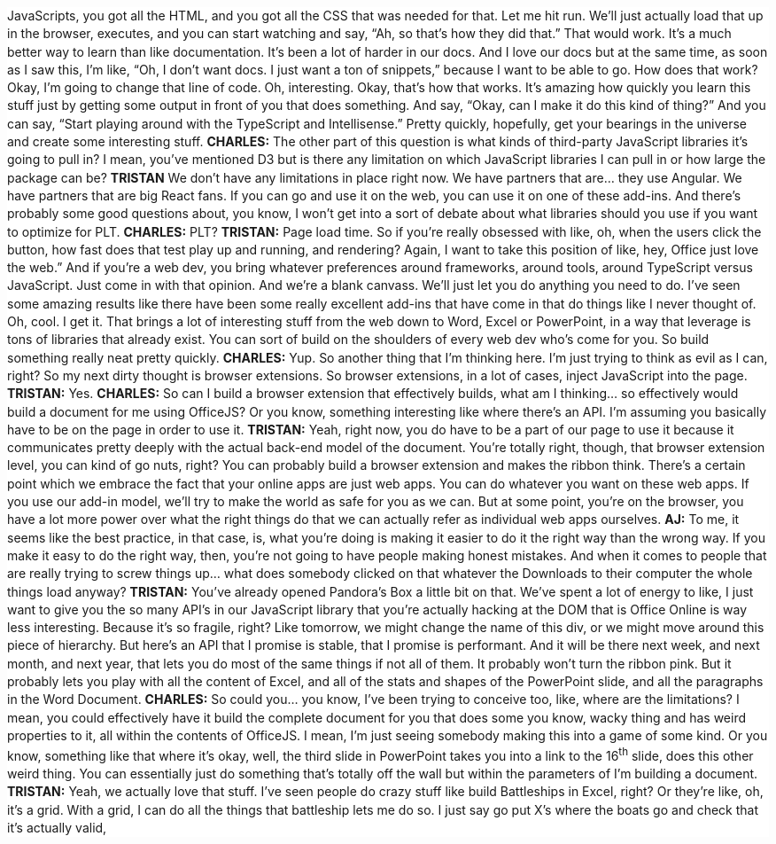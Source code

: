 JavaScripts, you got all the HTML, and you got all the CSS that was needed for that. Let me hit run. We’ll just actually load that up in the browser, executes, and you can start watching and say, “Ah, so that’s how they did that.” That would work. It’s a much better way to learn than like documentation. It’s been a lot of harder in our docs. And I love our docs but at the same time, as soon as I saw this, I’m like, “Oh, I don’t want docs. I just want a ton of snippets,” because I want to be able to go. How does that work? Okay, I’m going to change that line of code. Oh, interesting. Okay, that’s how that works. It’s amazing how quickly you learn this stuff just by getting some output in front of you that does something. And say, “Okay, can I make it do this kind of thing?” And you can say, “Start playing around with the TypeScript and Intellisense.” Pretty quickly, hopefully, get your bearings in the universe and create some interesting stuff. **CHARLES:** The other part of this question is what kinds of third-party JavaScript libraries it’s going to pull in? I mean, you’ve mentioned D3 but is there any limitation on which JavaScript libraries I can pull in or how large the package can be? **TRISTAN** We don’t have any limitations in place right now. We have partners that are… they use Angular. We have partners that are big React fans. If you can go and use it on the web, you can use it on one of these add-ins. And there’s probably some good questions about, you know, I won’t get into a sort of debate about what libraries should you use if you want to optimize for PLT. **CHARLES:** PLT? **TRISTAN:** Page load time. So if you’re really obsessed with like, oh, when the users click the button, how fast does that test play up and running, and rendering? Again, I want to take this position of like, hey, Office just love the web.” And if you’re a web dev, you bring whatever preferences around frameworks, around tools, around TypeScript versus JavaScript. Just come in with that opinion. And we’re a blank canvass. We’ll just let you do anything you need to do. I’ve seen some amazing results like there have been some really excellent add-ins that have come in that do things like I never thought of. Oh, cool. I get it. That brings a lot of interesting stuff from the web down to Word, Excel or PowerPoint, in a way that leverage is tons of libraries that already exist. You can sort of build on the shoulders of every web dev who’s come for you. So build something really neat pretty quickly. **CHARLES:** Yup. So another thing that I’m thinking here. I’m just trying to think as evil as I can, right? So my next dirty thought is browser extensions. So browser extensions, in a lot of cases, inject JavaScript into the page. **TRISTAN:** Yes. **CHARLES:** So can I build a browser extension that effectively builds, what am I thinking… so effectively would build a document for me using OfficeJS? Or you know, something interesting like where there’s an API. I’m assuming you basically have to be on the page in order to use it. **TRISTAN:** Yeah, right now, you do have to be a part of our page to use it because it communicates pretty deeply with the actual back-end model of the document. You’re totally right, though, that browser extension level, you can kind of go nuts, right? You can probably build a browser extension and makes the ribbon think. There’s a certain point which we embrace the fact that your online apps are just web apps. You can do whatever you want on these web apps. If you use our add-in model, we’ll try to make the world as safe for you as we can. But at some point, you’re on the browser, you have a lot more power over what the right things do that we can actually refer as individual web apps ourselves. **AJ:** To me, it seems like the best practice, in that case, is, what you’re doing is making it easier to do it the right way than the wrong way. If you make it easy to do the right way, then, you’re not going to have people making honest mistakes. And when it comes to people that are really trying to screw things up… what does somebody clicked on that whatever the Downloads to their computer the whole things load anyway? **TRISTAN:** You’ve already opened Pandora’s Box a little bit on that. We’ve spent a lot of energy to like, I just want to give you the so many API’s in our JavaScript library that you’re actually hacking at the DOM that is Office Online is way less interesting. Because it’s so fragile, right? Like tomorrow, we might change the name of this div, or we might move around this piece of hierarchy. But here’s an API that I promise is stable, that I promise is performant. And it will be there next week, and next month, and next year, that lets you do most of the same things if not all of them. It probably won’t turn the ribbon pink. But it probably lets you play with all the content of Excel, and all of the stats and shapes of the PowerPoint slide, and all the paragraphs in the Word Document. **CHARLES:** So could you… you know, I’ve been trying to conceive too, like, where are the limitations? I mean, you could effectively have it build the complete document for you that does some you know, wacky thing and has weird properties to it, all within the contents of OfficeJS. I mean, I’m just seeing somebody making this into a game of some kind. Or you know, something like that where it’s okay, well, the third slide in PowerPoint takes you into a link to the 16<sup>th</sup> slide, does this other weird thing. You can essentially just do something that’s totally off the wall but within the parameters of I’m building a document. **TRISTAN:** Yeah, we actually love that stuff. I’ve seen people do crazy stuff like build Battleships in Excel, right? Or they’re like, oh, it’s a grid. With a grid, I can do all the things that battleship lets me do so. I just say go put X’s where the boats go and check that it’s actually valid,